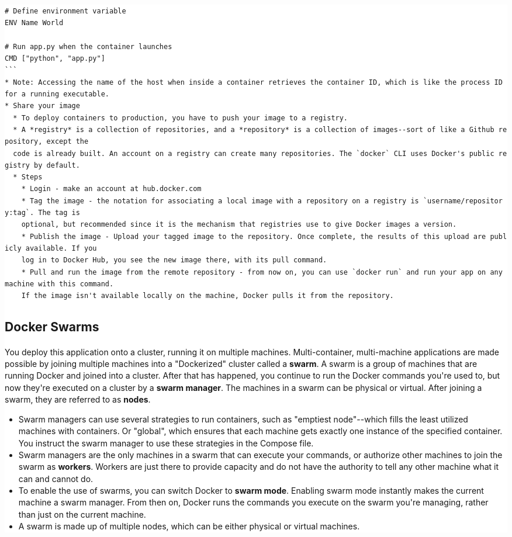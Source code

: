     # Define environment variable
    ENV Name World

    # Run app.py when the container launches
    CMD ["python", "app.py"]
    ```
    * Note: Accessing the name of the host when inside a container retrieves the container ID, which is like the process ID for a running executable.
    * Share your image
      * To deploy containers to production, you have to push your image to a registry.
      * A *registry* is a collection of repositories, and a *repository* is a collection of images--sort of like a Github repository, except the
      code is already built. An account on a registry can create many repositories. The `docker` CLI uses Docker's public registry by default.
      * Steps
        * Login - make an account at hub.docker.com
        * Tag the image - the notation for associating a local image with a repository on a registry is `username/repository:tag`. The tag is
        optional, but recommended since it is the mechanism that registries use to give Docker images a version.
        * Publish the image - Upload your tagged image to the repository. Once complete, the results of this upload are publicly available. If you
        log in to Docker Hub, you see the new image there, with its pull command.
        * Pull and run the image from the remote repository - from now on, you can use `docker run` and run your app on any machine with this command.
        If the image isn't available locally on the machine, Docker pulls it from the repository.

    
## Docker Swarms
You deploy this application onto a cluster, running it on multiple machines. Multi-container, multi-machine applications are made possible
by joining multiple machines into a "Dockerized" cluster called a **swarm**. A swarm is a group of machines that are running Docker and joined
into a cluster. After that has happened, you continue to run the Docker commands you're used to, but now they're executed on a cluster by a
**swarm manager**. The machines in a swarm can be physical or virtual. After joining a swarm, they are referred to as **nodes**.

* Swarm managers can use several strategies to run containers, such as "emptiest node"--which fills the least utilized machines with containers.
Or "global", which ensures that each machine gets exactly one instance of the specified container. You instruct the swarm manager to use these
strategies in the Compose file.
* Swarm managers are the only machines in a swarm that can execute your commands, or authorize other machines to join the swarm as **workers**.
Workers are just there to provide capacity and do not have the authority to tell any other machine what it can and cannot do.
* To enable the use of swarms, you can switch Docker to **swarm mode**. Enabling swarm mode instantly makes the current machine a swarm manager.
From then on, Docker runs the commands you execute on the swarm you're managing, rather than just on the current machine.
* A swarm is made up of multiple nodes, which can be either physical or virtual machines.

